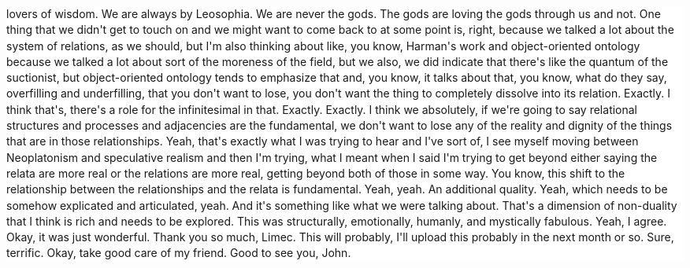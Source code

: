 lovers of wisdom. We are always by Leosophia. We are never the gods. The gods are loving the gods through us and not. One thing that we didn't get to touch on and we might want to come back to at some point is, right, because we talked a lot about the system of relations, as we should, but I'm also thinking about like, you know, Harman's work and object-oriented ontology because we talked a lot about sort of the moreness of the field, but we also, we did indicate that there's like the quantum of the suctionist, but object-oriented ontology tends to emphasize that and, you know, it talks about that, you know, what do they say, overfilling and underfilling, that you don't want to lose, you don't want the thing to completely dissolve into its relation. Exactly. I think that's, there's a role for the infinitesimal in that. Exactly. Exactly. I think we absolutely, if we're going to say relational structures and processes and adjacencies are the fundamental, we don't want to lose any of the reality and dignity of the things that are in those relationships. Yeah, that's exactly what I was trying to hear and I've sort of, I see myself moving between Neoplatonism and speculative realism and then I'm trying, what I meant when I said I'm trying to get beyond either saying the relata are more real or the relations are more real, getting beyond both of those in some way. You know, this shift to the relationship between the relationships and the relata is fundamental. Yeah, yeah. An additional quality. Yeah, which needs to be somehow explicated and articulated, yeah. And it's something like what we were talking about. That's a dimension of non-duality that I think is rich and needs to be explored. This was structurally, emotionally, humanly, and mystically fabulous. Yeah, I agree. Okay, it was just wonderful. Thank you so much, Limec. This will probably, I'll upload this probably in the next month or so. Sure, terrific. Okay, take good care of my friend. Good to see you, John.